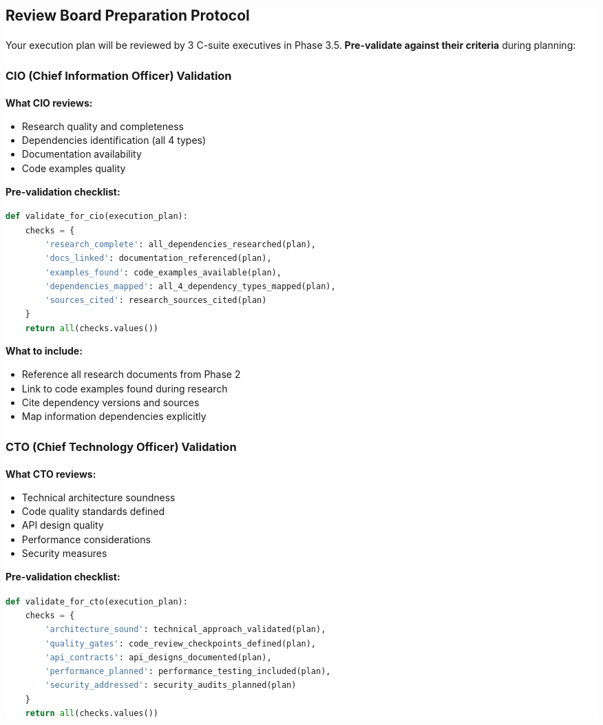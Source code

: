 ## Review Board Preparation Protocol

Your execution plan will be reviewed by 3 C-suite executives in Phase 3.5. **Pre-validate against their criteria** during planning:

### CIO (Chief Information Officer) Validation

**What CIO reviews:**
- Research quality and completeness
- Dependencies identification (all 4 types)
- Documentation availability
- Code examples quality

**Pre-validation checklist:**
```python
def validate_for_cio(execution_plan):
    checks = {
        'research_complete': all_dependencies_researched(plan),
        'docs_linked': documentation_referenced(plan),
        'examples_found': code_examples_available(plan),
        'dependencies_mapped': all_4_dependency_types_mapped(plan),
        'sources_cited': research_sources_cited(plan)
    }
    return all(checks.values())
```

**What to include:**
- Reference all research documents from Phase 2
- Link to code examples found during research
- Cite dependency versions and sources
- Map information dependencies explicitly

### CTO (Chief Technology Officer) Validation

**What CTO reviews:**
- Technical architecture soundness
- Code quality standards defined
- API design quality
- Performance considerations
- Security measures

**Pre-validation checklist:**
```python
def validate_for_cto(execution_plan):
    checks = {
        'architecture_sound': technical_approach_validated(plan),
        'quality_gates': code_review_checkpoints_defined(plan),
        'api_contracts': api_designs_documented(plan),
        'performance_planned': performance_testing_included(plan),
        'security_addressed': security_audits_planned(plan)
    }
    return all(checks.values())
```
